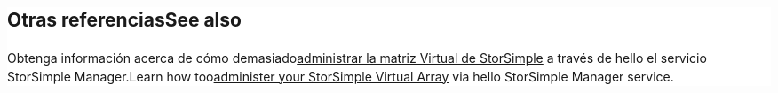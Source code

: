 ## <a name="see-also"></a><span data-ttu-id="8db26-401">Otras referencias</span><span class="sxs-lookup"><span data-stu-id="8db26-401">See also</span></span>
<span data-ttu-id="8db26-402">Obtenga información acerca de cómo demasiado[administrar la matriz Virtual de StorSimple](storsimple-virtual-array-manager-service-administration.md) a través de hello el servicio StorSimple Manager.</span><span class="sxs-lookup"><span data-stu-id="8db26-402">Learn how too[administer your StorSimple Virtual Array](storsimple-virtual-array-manager-service-administration.md) via hello StorSimple Manager service.</span></span>

